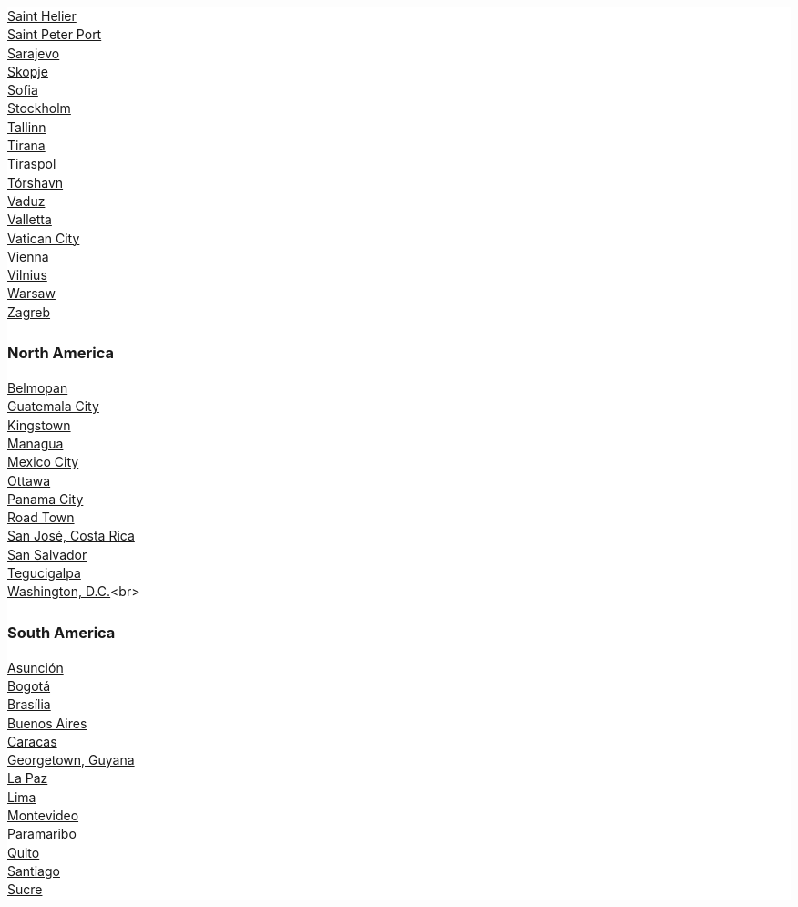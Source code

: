 [Saint Helier](https://en.wikipedia.org/wiki/Saint_Helier)<br>
[Saint Peter Port](https://en.wikipedia.org/wiki/Saint_Peter_Port)<br>
[Sarajevo](https://en.wikipedia.org/wiki/Sarajevo)<br>
[Skopje](https://en.wikipedia.org/wiki/Skopje)<br>
[Sofia](https://en.wikipedia.org/wiki/Sofia)<br>
[Stockholm](https://en.wikipedia.org/wiki/Stockholm)<br>
[Tallinn](https://en.wikipedia.org/wiki/Tallinn)<br>
[Tirana](https://en.wikipedia.org/wiki/Tirana)<br>
[Tiraspol](https://en.wikipedia.org/wiki/Tiraspol)<br>
[Tórshavn](https://en.wikipedia.org/wiki/T%C3%B3rshavn)<br>
[Vaduz](https://en.wikipedia.org/wiki/Vaduz)<br>
[Valletta](https://en.wikipedia.org/wiki/Valletta)<br>
[Vatican City](https://en.wikipedia.org/wiki/Vatican_City)<br>
[Vienna](https://en.wikipedia.org/wiki/Vienna)<br>
[Vilnius](https://en.wikipedia.org/wiki/Vilnius)<br>
[Warsaw](https://en.wikipedia.org/wiki/Warsaw)<br>
[Zagreb](https://en.wikipedia.org/wiki/Zagreb)<br>
### North America
[Belmopan](https://en.wikipedia.org/wiki/Belmopan)<br>
[Guatemala City](https://en.wikipedia.org/wiki/Guatemala_City)<br>
[Kingstown](https://en.wikipedia.org/wiki/Kingstown)<br>
[Managua](https://en.wikipedia.org/wiki/Managua)<br>
[Mexico City](https://en.wikipedia.org/wiki/Mexico_City)<br>
[Ottawa](https://en.wikipedia.org/wiki/Ottawa)<br>
[Panama City](https://en.wikipedia.org/wiki/Panama_City)<br>
[Road Town](https://en.wikipedia.org/wiki/Road_Town)<br>
[San José, Costa Rica](https://en.wikipedia.org/wiki/San_Jos%C3%A9,_Costa_Rica)<br>
[San Salvador](https://en.wikipedia.org/wiki/San_Salvador)<br>
[Tegucigalpa](https://en.wikipedia.org/wiki/Tegucigalpa)<br>
[Washington, D.C.](https://en.wikipedia.org/wiki/Washington,_D.C.)<br>
### South America
[Asunción](https://en.wikipedia.org/wiki/Asunci%C3%B3n)<br>
[Bogotá](https://en.wikipedia.org/wiki/Bogot%C3%A1)<br>
[Brasília](https://en.wikipedia.org/wiki/Bras%C3%ADlia)<br>
[Buenos Aires](https://en.wikipedia.org/wiki/Buenos_Aires)<br>
[Caracas](https://en.wikipedia.org/wiki/Caracas)<br>
[Georgetown, Guyana](https://en.wikipedia.org/wiki/Georgetown,_Guyana)<br>
[La Paz](https://en.wikipedia.org/wiki/La_Paz)<br>
[Lima](https://en.wikipedia.org/wiki/Lima)<br>
[Montevideo](https://en.wikipedia.org/wiki/Montevideo)<br>
[Paramaribo](https://en.wikipedia.org/wiki/Paramaribo)<br>
[Quito](https://en.wikipedia.org/wiki/Quito)<br>
[Santiago](https://en.wikipedia.org/wiki/Santiago)<br>
[Sucre](https://en.wikipedia.org/wiki/Sucre)<br>
